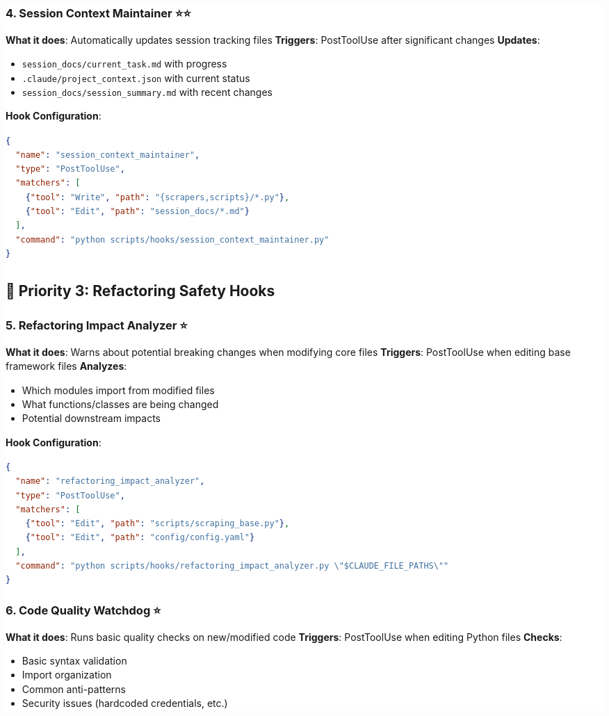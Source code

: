 ### 4. **Session Context Maintainer** ⭐⭐
**What it does**: Automatically updates session tracking files
**Triggers**: PostToolUse after significant changes
**Updates**:
- `session_docs/current_task.md` with progress
- `.claude/project_context.json` with current status
- `session_docs/session_summary.md` with recent changes

**Hook Configuration**:
```json
{
  "name": "session_context_maintainer",
  "type": "PostToolUse",
  "matchers": [
    {"tool": "Write", "path": "{scrapers,scripts}/*.py"},
    {"tool": "Edit", "path": "session_docs/*.md"}
  ],
  "command": "python scripts/hooks/session_context_maintainer.py"
}
```

## 🎯 Priority 3: Refactoring Safety Hooks

### 5. **Refactoring Impact Analyzer** ⭐
**What it does**: Warns about potential breaking changes when modifying core files
**Triggers**: PostToolUse when editing base framework files
**Analyzes**:
- Which modules import from modified files
- What functions/classes are being changed
- Potential downstream impacts

**Hook Configuration**:
```json
{
  "name": "refactoring_impact_analyzer",
  "type": "PostToolUse",
  "matchers": [
    {"tool": "Edit", "path": "scripts/scraping_base.py"},
    {"tool": "Edit", "path": "config/config.yaml"}
  ],
  "command": "python scripts/hooks/refactoring_impact_analyzer.py \"$CLAUDE_FILE_PATHS\""
}
```

### 6. **Code Quality Watchdog** ⭐
**What it does**: Runs basic quality checks on new/modified code
**Triggers**: PostToolUse when editing Python files
**Checks**:
- Basic syntax validation
- Import organization
- Common anti-patterns
- Security issues (hardcoded credentials, etc.)

